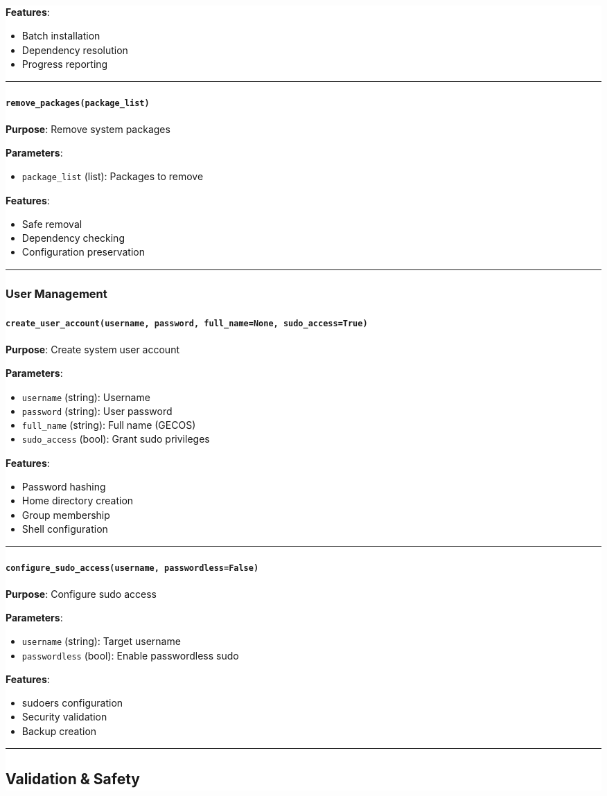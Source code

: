 **Features**:
- Batch installation
- Dependency resolution
- Progress reporting

---

#### `remove_packages(package_list)`
**Purpose**: Remove system packages

**Parameters**:
- `package_list` (list): Packages to remove

**Features**:
- Safe removal
- Dependency checking
- Configuration preservation

---

### User Management

#### `create_user_account(username, password, full_name=None, sudo_access=True)`
**Purpose**: Create system user account

**Parameters**:
- `username` (string): Username
- `password` (string): User password
- `full_name` (string): Full name (GECOS)
- `sudo_access` (bool): Grant sudo privileges

**Features**:
- Password hashing
- Home directory creation
- Group membership
- Shell configuration

---

#### `configure_sudo_access(username, passwordless=False)`
**Purpose**: Configure sudo access

**Parameters**:
- `username` (string): Target username
- `passwordless` (bool): Enable passwordless sudo

**Features**:
- sudoers configuration
- Security validation
- Backup creation

---

## Validation & Safety
